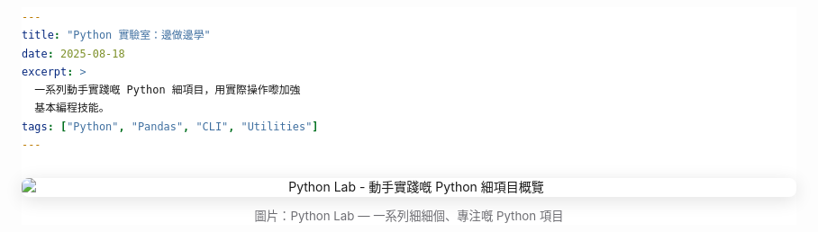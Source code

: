 ```yaml
---
title: "Python 實驗室：邊做邊學"
date: 2025-08-18
excerpt: >
  一系列動手實踐嘅 Python 細項目，用實際操作嚟加強
  基本編程技能。
tags: ["Python", "Pandas", "CLI", "Utilities"]
---
```


<style>
/* —— 只影响本页：调正文字号与层级 —— */
.post-body{
  --p-size: 1.08rem;   /* 正文段落 */
  --h2-size: 1.50rem;  /* H2 */
  --h3-size: 1.22rem;  /* H3 */
  --p-leading: 1.9;    /* 段落行距 */
}

/* 分隔线、图文等微调（保留原视觉，不改布局） */
.post-body hr { border: 0; border-top: 1px solid #e5e5e5; margin: 32px 0; }

.post-body figure { margin: 10px auto 24px auto; text-align: center; }
.post-body figure img { border-radius: 14px; box-shadow: 0 4px 24px rgba(0,0,0,0.12); }
.post-body figure figcaption { color: #6e6e73; font-size: 0.92em; margin-top: 10px; }

.post-body a { font-size: 0.95rem; }
.post-body a:hover { opacity: 0.9; }

/* 项目 Hero 图 */
.project-hero { width: 100%; margin: 2rem auto; text-align: center; }
.project-hero__img {
  width: 100%; max-width: none; height: auto; display: block; margin: 0 auto;
  border-radius: 8px; box-shadow: 0 4px 20px rgba(0,0,0,.12);
}
.project-hero__cap { margin-top: 12px; font-size: .95em; color: #6e6e73; }
@media (min-width:1024px){
  .project-hero__img{ max-width: 1280px; }
}
</style>


<figure class="project-hero">
  <img
    src="/images/projects/project1.png"
    alt="Python Lab - 動手實踐嘅 Python 細項目概覽"
    class="project-hero__img"
  />
  <figcaption class="project-hero__cap">
    圖片：Python Lab — 一系列細細個、專注嘅 Python 項目
  </figcaption>
</figure>
